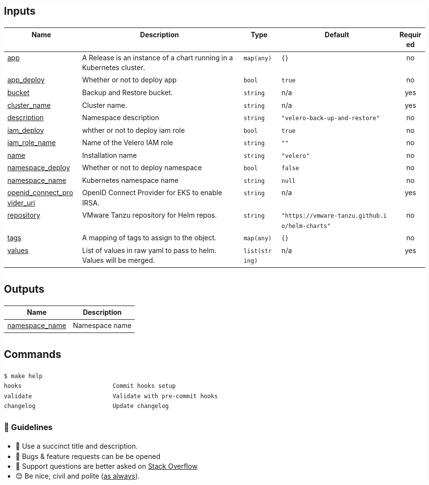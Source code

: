 ## Inputs

| Name | Description | Type | Default | Required |
|------|-------------|------|---------|:--------:|
| <a name="input_app"></a> [app](#input\_app) | A Release is an instance of a chart running in a Kubernetes cluster. | `map(any)` | `{}` | no |
| <a name="input_app_deploy"></a> [app\_deploy](#input\_app\_deploy) | Whether or not to deploy app | `bool` | `true` | no |
| <a name="input_bucket"></a> [bucket](#input\_bucket) | Backup and Restore bucket. | `string` | n/a | yes |
| <a name="input_cluster_name"></a> [cluster\_name](#input\_cluster\_name) | Cluster name. | `string` | n/a | yes |
| <a name="input_description"></a> [description](#input\_description) | Namespace description | `string` | `"velero-back-up-and-restore"` | no |
| <a name="input_iam_deploy"></a> [iam\_deploy](#input\_iam\_deploy) | whther or not to deploy iam role | `bool` | `true` | no |
| <a name="input_iam_role_name"></a> [iam\_role\_name](#input\_iam\_role\_name) | Name of the Velero IAM role | `string` | `""` | no |
| <a name="input_name"></a> [name](#input\_name) | Installation name | `string` | `"velero"` | no |
| <a name="input_namespace_deploy"></a> [namespace\_deploy](#input\_namespace\_deploy) | Whether or not to deploy namespace | `bool` | `false` | no |
| <a name="input_namespace_name"></a> [namespace\_name](#input\_namespace\_name) | Kubernetes namespace name | `string` | `null` | no |
| <a name="input_openid_connect_provider_uri"></a> [openid\_connect\_provider\_uri](#input\_openid\_connect\_provider\_uri) | OpenID Connect Provider for EKS to enable IRSA. | `string` | n/a | yes |
| <a name="input_repository"></a> [repository](#input\_repository) | VMware Tanzu repository for Helm repos. | `string` | `"https://vmware-tanzu.github.io/helm-charts"` | no |
| <a name="input_tags"></a> [tags](#input\_tags) | A mapping of tags to assign to the object. | `map(any)` | `{}` | no |
| <a name="input_values"></a> [values](#input\_values) | List of values in raw yaml to pass to helm. Values will be merged. | `list(string)` | n/a | yes |

## Outputs

| Name | Description |
|------|-------------|
| <a name="output_namespace_name"></a> [namespace\_name](#output\_namespace\_name) | Namespace name |


## Commands


```
$ make help
hooks                          Commit hooks setup
validate                       Validate with pre-commit hooks
changelog                      Update changelog
```


### :memo: Guidelines

- :memo: Use a succinct title and description.
- :bug: Bugs & feature requests can be be opened
- :signal_strength: Support questions are better asked on [Stack Overflow](https://stackoverflow.com/)
- :blush: Be nice, civil and polite ([as always](http://contributor-covenant.org/version/1/4/)).
